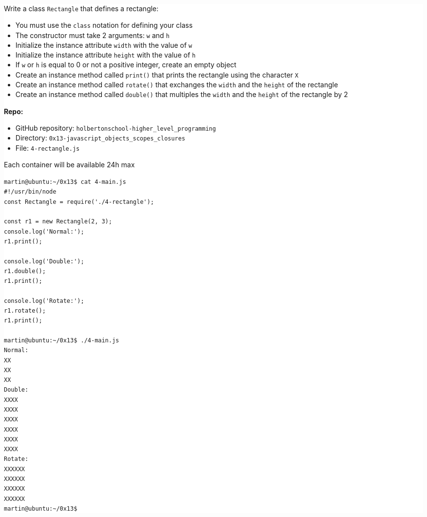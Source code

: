 Write a class `Rectangle` that defines a rectangle:

* You must use the `class` notation for defining your class
* The constructor must take 2 arguments: `w` and `h`
* Initialize the instance attribute `width` with the value of `w`
* Initialize the instance attribute `height` with the value of `h`
* If `w` or `h` is equal to 0 or not a positive integer, create an empty object
* Create an instance method called `print()` that prints the rectangle using the character `X`
* Create an instance method called `rotate()` that exchanges the `width` and the `height` of the rectangle
* Create an instance method called `double()` that multiples the `width` and the `height` of the rectangle by 2

**Repo:**

* GitHub repository: `holbertonschool-higher_level_programming`
* Directory: `0x13-javascript_objects_scopes_closures`
* File: `4-rectangle.js`

Each container will be available 24h max
```
martin@ubuntu:~/0x13$ cat 4-main.js
#!/usr/bin/node
const Rectangle = require('./4-rectangle');

const r1 = new Rectangle(2, 3);
console.log('Normal:');
r1.print();

console.log('Double:');
r1.double();
r1.print();

console.log('Rotate:');
r1.rotate();
r1.print();

martin@ubuntu:~/0x13$ ./4-main.js
Normal:
XX
XX
XX
Double:
XXXX
XXXX
XXXX
XXXX
XXXX
XXXX
Rotate:
XXXXXX
XXXXXX
XXXXXX
XXXXXX
martin@ubuntu:~/0x13$

```

